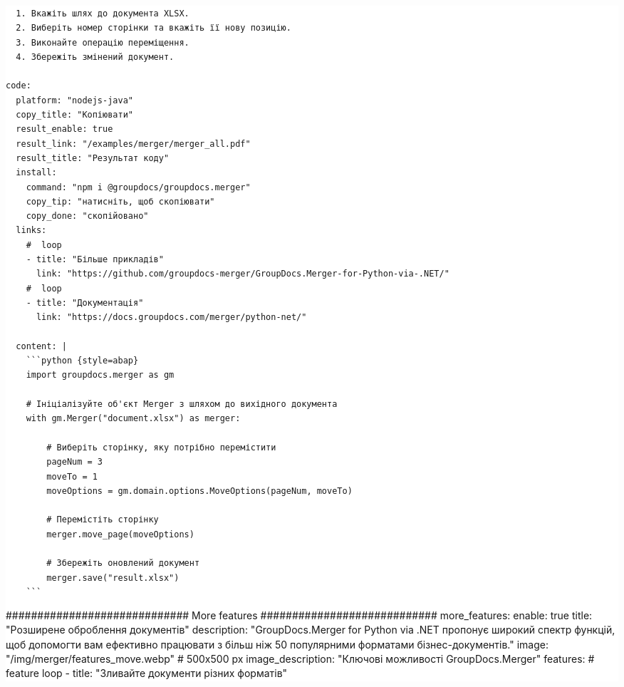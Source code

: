      1. Вкажіть шлях до документа XLSX.
      2. Виберіть номер сторінки та вкажіть її нову позицію.
      3. Виконайте операцію переміщення.
      4. Збережіть змінений документ.
   
    code:
      platform: "nodejs-java"
      copy_title: "Копіювати"
      result_enable: true
      result_link: "/examples/merger/merger_all.pdf"
      result_title: "Результат коду"
      install:
        command: "npm i @groupdocs/groupdocs.merger"
        copy_tip: "натисніть, щоб скопіювати"
        copy_done: "скопійовано"
      links:
        #  loop
        - title: "Більше прикладів"
          link: "https://github.com/groupdocs-merger/GroupDocs.Merger-for-Python-via-.NET/"
        #  loop
        - title: "Документація"
          link: "https://docs.groupdocs.com/merger/python-net/"
          
      content: |
        ```python {style=abap}
        import groupdocs.merger as gm

        # Ініціалізуйте об'єкт Merger з шляхом до вихідного документа
        with gm.Merger("document.xlsx") as merger:
            
            # Виберіть сторінку, яку потрібно перемістити
            pageNum = 3
            moveTo = 1
            moveOptions = gm.domain.options.MoveOptions(pageNum, moveTo)

            # Перемістіть сторінку
            merger.move_page(moveOptions)

            # Збережіть оновлений документ
            merger.save("result.xlsx")
        ```            

############################# More features ############################
more_features:
  enable: true
  title: "Розширене оброблення документів"
  description: "GroupDocs.Merger for Python via .NET пропонує широкий спектр функцій, щоб допомогти вам ефективно працювати з більш ніж 50 популярними форматами бізнес-документів."
  image: "/img/merger/features_move.webp" # 500x500 px
  image_description: "Ключові можливості GroupDocs.Merger"
  features:
    # feature loop
    - title: "Зливайте документи різних форматів"